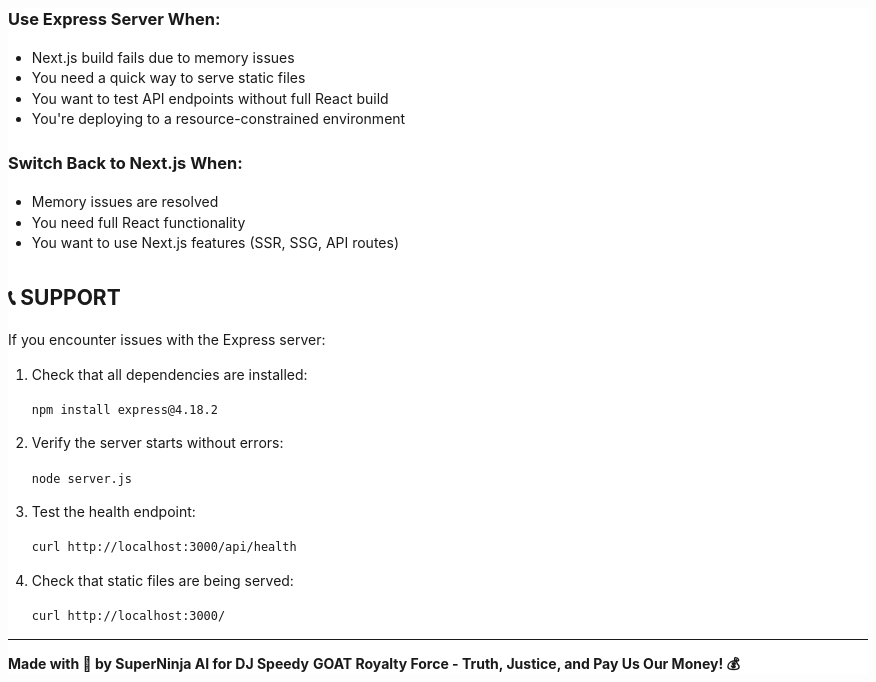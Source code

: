 ### Use Express Server When:
- Next.js build fails due to memory issues
- You need a quick way to serve static files
- You want to test API endpoints without full React build
- You're deploying to a resource-constrained environment

### Switch Back to Next.js When:
- Memory issues are resolved
- You need full React functionality
- You want to use Next.js features (SSR, SSG, API routes)

## 📞 SUPPORT

If you encounter issues with the Express server:

1. Check that all dependencies are installed:
   ```bash
   npm install express@4.18.2
   ```

2. Verify the server starts without errors:
   ```bash
   node server.js
   ```

3. Test the health endpoint:
   ```bash
   curl http://localhost:3000/api/health
   ```

4. Check that static files are being served:
   ```bash
   curl http://localhost:3000/
   ```

---

**Made with 💜 by SuperNinja AI for DJ Speedy**
**GOAT Royalty Force - Truth, Justice, and Pay Us Our Money! 💰**